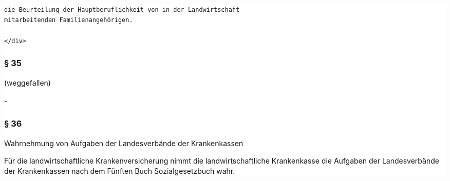     die Beurteilung der Hauptberuflichkeit von in der Landwirtschaft
    mitarbeitenden Familienangehörigen.
    
    </div>

</div>

</div>

</div>

</div>

<span id="BJNR025570988BJNE004404308.html"></span>

### § 35  
(weggefallen)

<div>

<div class="jnhtml">

<div>

<div class="jurAbsatz">

\-

</div>

</div>

</div>

</div>

<span id="BJNR025570988BJNE004502308.html"></span>

### § 36  
Wahrnehmung von Aufgaben der Landesverbände der Krankenkassen

<div>

<div class="jnhtml">

<div>

<div class="jurAbsatz">

Für die landwirtschaftliche Krankenversicherung nimmt die
landwirtschaftliche Krankenkasse die Aufgaben der Landesverbände der
Krankenkassen nach dem Fünften Buch Sozialgesetzbuch wahr.

</div>

</div>

</div>

</div>

<span id="BJNR025570988BJNG000600326.html"></span>
